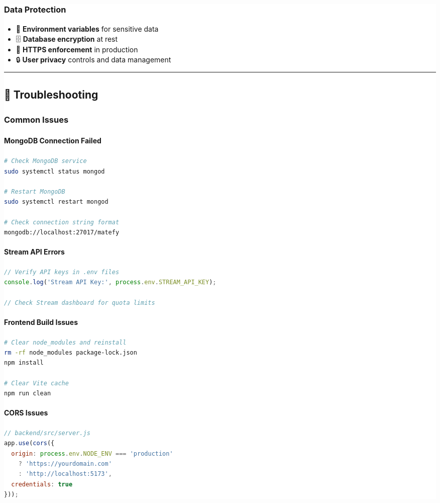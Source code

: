 ### **Data Protection**
- 🔐 **Environment variables** for sensitive data
- 🗄️ **Database encryption** at rest
- 📡 **HTTPS enforcement** in production
- 🔒 **User privacy** controls and data management

---

## 🐛 Troubleshooting

### **Common Issues**

#### **MongoDB Connection Failed**
```bash
# Check MongoDB service
sudo systemctl status mongod

# Restart MongoDB
sudo systemctl restart mongod

# Check connection string format
mongodb://localhost:27017/matefy
```

#### **Stream API Errors**
```javascript
// Verify API keys in .env files
console.log('Stream API Key:', process.env.STREAM_API_KEY);

// Check Stream dashboard for quota limits
```

#### **Frontend Build Issues**
```bash
# Clear node_modules and reinstall
rm -rf node_modules package-lock.json
npm install

# Clear Vite cache
npm run clean
```

#### **CORS Issues**
```javascript
// backend/src/server.js
app.use(cors({
  origin: process.env.NODE_ENV === 'production' 
    ? 'https://yourdomain.com'
    : 'http://localhost:5173',
  credentials: true
}));
```
